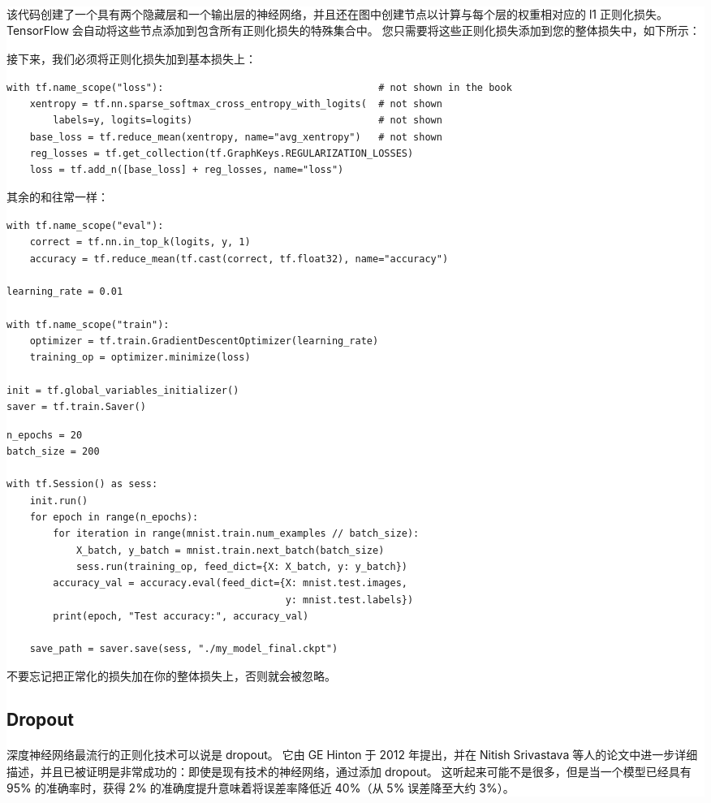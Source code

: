 该代码创建了一个具有两个隐藏层和一个输出层的神经网络，并且还在图中创建节点以计算与每个层的权重相对应的 l1 正则化损失。TensorFlow 会自动将这些节点添加到包含所有正则化损失的特殊集合中。 您只需要将这些正则化损失添加到您的整体损失中，如下所示：

接下来，我们必须将正则化损失加到基本损失上：

```
with tf.name_scope("loss"):                                     # not shown in the book
    xentropy = tf.nn.sparse_softmax_cross_entropy_with_logits(  # not shown
        labels=y, logits=logits)                                # not shown
    base_loss = tf.reduce_mean(xentropy, name="avg_xentropy")   # not shown
    reg_losses = tf.get_collection(tf.GraphKeys.REGULARIZATION_LOSSES)
    loss = tf.add_n([base_loss] + reg_losses, name="loss")
```

其余的和往常一样：

```
with tf.name_scope("eval"):
    correct = tf.nn.in_top_k(logits, y, 1)
    accuracy = tf.reduce_mean(tf.cast(correct, tf.float32), name="accuracy")

learning_rate = 0.01

with tf.name_scope("train"):
    optimizer = tf.train.GradientDescentOptimizer(learning_rate)
    training_op = optimizer.minimize(loss)

init = tf.global_variables_initializer()
saver = tf.train.Saver()
```

```
n_epochs = 20
batch_size = 200

with tf.Session() as sess:
    init.run()
    for epoch in range(n_epochs):
        for iteration in range(mnist.train.num_examples // batch_size):
            X_batch, y_batch = mnist.train.next_batch(batch_size)
            sess.run(training_op, feed_dict={X: X_batch, y: y_batch})
        accuracy_val = accuracy.eval(feed_dict={X: mnist.test.images,
                                                y: mnist.test.labels})
        print(epoch, "Test accuracy:", accuracy_val)

    save_path = saver.save(sess, "./my_model_final.ckpt")
```

不要忘记把正常化的损失加在你的整体损失上，否则就会被忽略。

## Dropout

深度神经网络最流行的正则化技术可以说是 dropout。 它由 GE Hinton 于 2012 年提出，并在 Nitish Srivastava 等人的论文中进一步详细描述，并且已被证明是非常成功的：即使是现有技术的神经网络，通过添加 dropout。 这听起来可能不是很多，但是当一个模型已经具有 95% 的准确率时，获得 2% 的准确度提升意味着将误差率降低近 40%（从 5% 误差降至大约 3%）。
